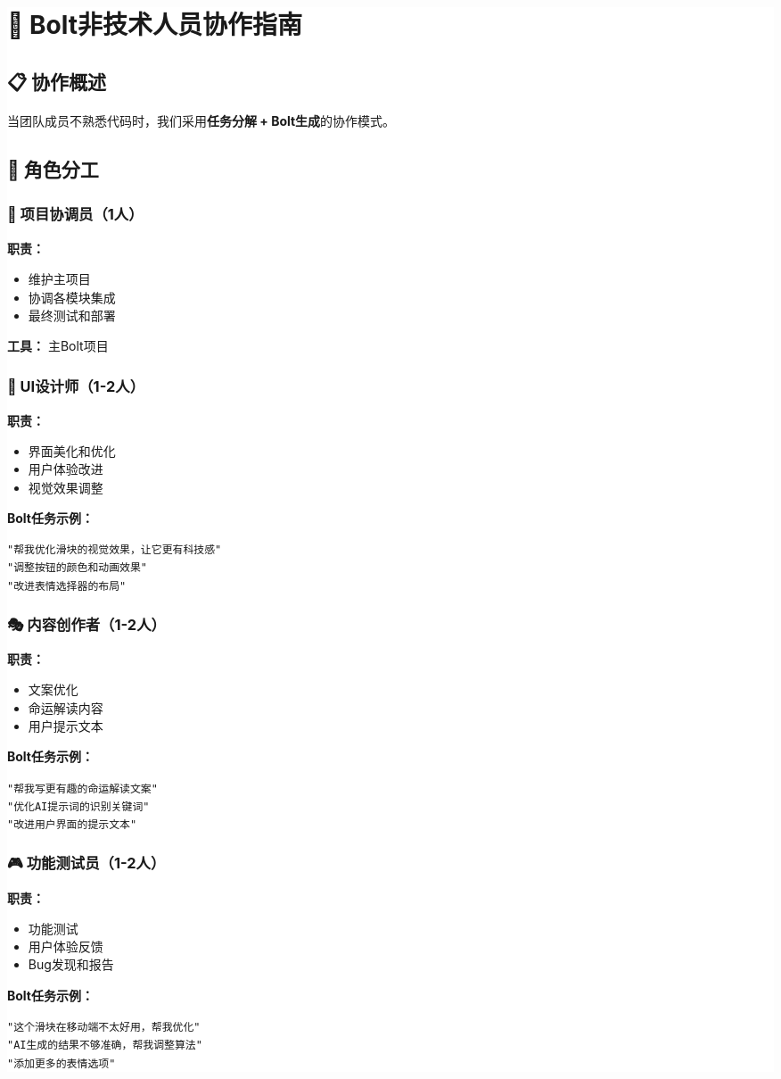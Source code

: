 # 🤝 Bolt非技术人员协作指南

## 📋 协作概述
当团队成员不熟悉代码时，我们采用**任务分解 + Bolt生成**的协作模式。

## 👥 角色分工

### 🎯 项目协调员（1人）
**职责：**
- 维护主项目
- 协调各模块集成
- 最终测试和部署

**工具：** 主Bolt项目

### 🎨 UI设计师（1-2人）
**职责：**
- 界面美化和优化
- 用户体验改进
- 视觉效果调整

**Bolt任务示例：**
```
"帮我优化滑块的视觉效果，让它更有科技感"
"调整按钮的颜色和动画效果"
"改进表情选择器的布局"
```

### 🎭 内容创作者（1-2人）
**职责：**
- 文案优化
- 命运解读内容
- 用户提示文本

**Bolt任务示例：**
```
"帮我写更有趣的命运解读文案"
"优化AI提示词的识别关键词"
"改进用户界面的提示文本"
```

### 🎮 功能测试员（1-2人）
**职责：**
- 功能测试
- 用户体验反馈
- Bug发现和报告

**Bolt任务示例：**
```
"这个滑块在移动端不太好用，帮我优化"
"AI生成的结果不够准确，帮我调整算法"
"添加更多的表情选项"
```
